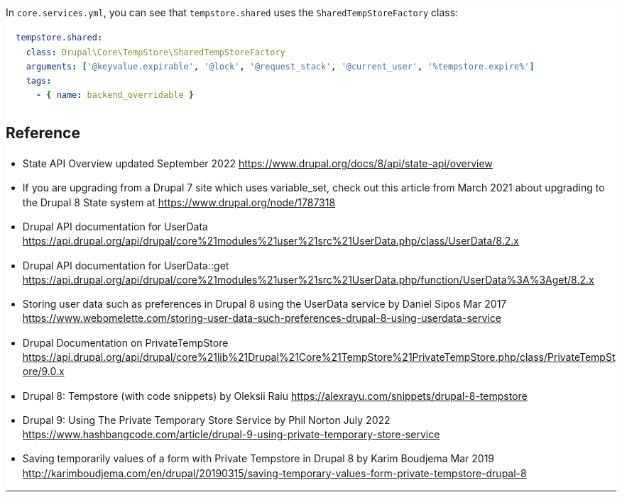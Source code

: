 
In `core.services.yml`, you can see that `tempstore.shared` uses the `SharedTempStoreFactory` class:

```yml
  tempstore.shared:
    class: Drupal\Core\TempStore\SharedTempStoreFactory
    arguments: ['@keyvalue.expirable', '@lock', '@request_stack', '@current_user', '%tempstore.expire%']
    tags:
      - { name: backend_overridable }
```



## Reference

-   State API Overview updated September 2022
    <https://www.drupal.org/docs/8/api/state-api/overview>

-   If you are upgrading from a Drupal 7 site which uses variable_set, check out this article from March 2021 about upgrading to the Drupal 8 State system at <https://www.drupal.org/node/1787318>

-   Drupal API documentation for UserData <https://api.drupal.org/api/drupal/core%21modules%21user%21src%21UserData.php/class/UserData/8.2.x>

-   Drupal API documentation for UserData::get <https://api.drupal.org/api/drupal/core%21modules%21user%21src%21UserData.php/function/UserData%3A%3Aget/8.2.x>

-   Storing user data such as preferences in Drupal 8 using the UserData service by Daniel Sipos Mar 2017 <https://www.webomelette.com/storing-user-data-such-preferences-drupal-8-using-userdata-service>

-   Drupal Documentation on PrivateTempStore <https://api.drupal.org/api/drupal/core%21lib%21Drupal%21Core%21TempStore%21PrivateTempStore.php/class/PrivateTempStore/9.0.x>

-   Drupal 8: Tempstore (with code snippets) by Oleksii Raiu <https://alexrayu.com/snippets/drupal-8-tempstore>

-   Drupal 9: Using The Private Temporary Store Service by Phil Norton July 2022 <https://www.hashbangcode.com/article/drupal-9-using-private-temporary-store-service>

-   Saving temporarily values of a form with Private Tempstore in Drupal 8 by Karim Boudjema Mar 2019 <http://karimboudjema.com/en/drupal/20190315/saving-temporary-values-form-private-tempstore-drupal-8>

---

<script src="https://giscus.app/client.js"
        data-repo="selwynpolit/d9book"
        data-repo-id="MDEwOlJlcG9zaXRvcnkzMjUxNTQ1Nzg="
        data-category="Q&A"
        data-category-id="MDE4OkRpc2N1c3Npb25DYXRlZ29yeTMyMjY2NDE4"
        data-mapping="title"
        data-strict="0"
        data-reactions-enabled="1"
        data-emit-metadata="0"
        data-input-position="bottom"
        data-theme="preferred_color_scheme"
        data-lang="en"
        crossorigin="anonymous"
        async>
</script>
